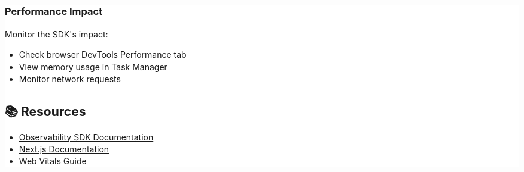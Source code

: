 ### Performance Impact

Monitor the SDK's impact:
- Check browser DevTools Performance tab
- View memory usage in Task Manager
- Monitor network requests

## 📚 Resources

- [Observability SDK Documentation](../../packages/observability/README.md)
- [Next.js Documentation](https://nextjs.org/docs)
- [Web Vitals Guide](https://web.dev/vitals/)
